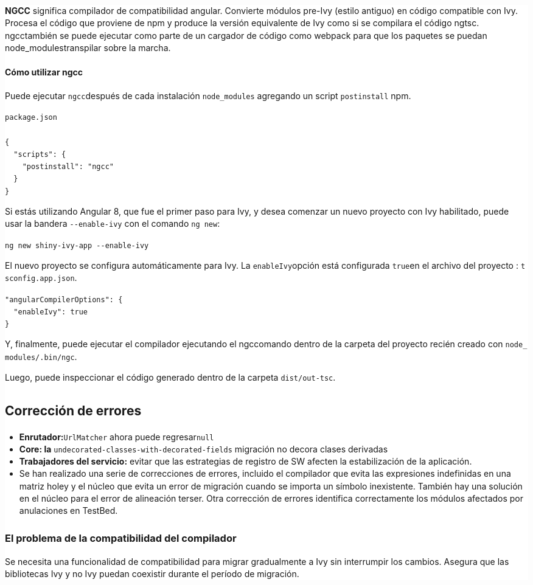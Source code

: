 **NGCC** significa compilador de compatibilidad angular. Convierte módulos pre-Ivy (estilo antiguo) en código compatible con Ivy. Procesa el código que proviene de npm y produce la versión equivalente de Ivy como si se compilara el código ngtsc. ngcctambién se puede ejecutar como parte de un cargador de código como webpack para que los paquetes se puedan node_modulestranspilar sobre la marcha.

#### Cómo utilizar ngcc

Puede ejecutar `ngcc`después de cada instalación `node_modules` agregando un script `postinstall` npm.

```
package.json

{
  "scripts": {
    "postinstall": "ngcc"
  }
}
```

Si estás utilizando Angular 8, que fue el primer paso para Ivy, y desea comenzar un nuevo proyecto con Ivy habilitado, puede usar la bandera `--enable-ivy` con el comando `ng new`:

```
ng new shiny-ivy-app --enable-ivy
```

El nuevo proyecto se configura automáticamente para Ivy. La `enableIvy`opción está configurada `true`en el archivo del proyecto : `tsconfig.app.json`.

```
"angularCompilerOptions": {
  "enableIvy": true
}
```

Y, finalmente, puede ejecutar el compilador ejecutando el ngccomando dentro de la carpeta del proyecto recién creado con `node_modules/.bin/ngc`.

Luego, puede inspeccionar el código generado dentro de la carpeta `dist/out-tsc`.

## **Corrección de errores**

- **Enrutador:**`UrlMatcher` ahora puede regresar`null`
- **Core: la** `undecorated-classes-with-decorated-fields` migración no decora clases derivadas
- **Trabajadores del servicio:** evitar que las estrategias de registro de SW afecten la estabilización de la aplicación.
- Se han realizado una serie de correcciones de errores, incluido el compilador que evita las expresiones indefinidas en una matriz holey y el núcleo que evita un error de migración cuando se importa un símbolo inexistente. También hay una solución en el núcleo para el error de alineación terser. Otra corrección de errores identifica correctamente los módulos afectados por anulaciones en TestBed.

### **El problema de la compatibilidad del compilador**

Se necesita una funcionalidad de compatibilidad para migrar gradualmente a Ivy sin interrumpir los cambios. Asegura que las bibliotecas Ivy y no Ivy puedan coexistir durante el período de migración.
